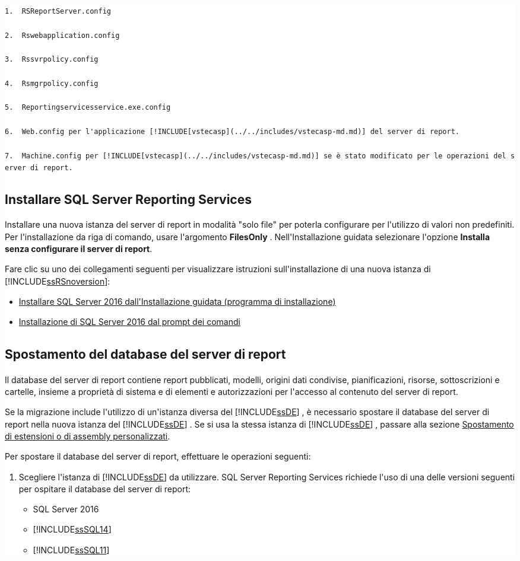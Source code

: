     1.  RSReportServer.config  
  
    2.  Rswebapplication.config  
  
    3.  Rssvrpolicy.config  
  
    4.  Rsmgrpolicy.config  
  
    5.  Reportingservicesservice.exe.config  
  
    6.  Web.config per l'applicazione [!INCLUDE[vstecasp](../../includes/vstecasp-md.md)] del server di report.  
  
    7.  Machine.config per [!INCLUDE[vstecasp](../../includes/vstecasp-md.md)] se è stato modificato per le operazioni del server di report.  

## <a name="bkmk_install_ssrs"></a> Installare SQL Server Reporting Services

 Installare una nuova istanza del server di report in modalità "solo file" per poterla configurare per l'utilizzo di valori non predefiniti. Per l'installazione da riga di comando, usare l'argomento **FilesOnly** . Nell'Installazione guidata selezionare l'opzione **Installa senza configurare il server di report**.  
  
 Fare clic su uno dei collegamenti seguenti per visualizzare istruzioni sull'installazione di una nuova istanza di [!INCLUDE[ssRSnoversion](../../includes/ssrsnoversion-md.md)]:  
  
-   [Installare SQL Server 2016 dall'Installazione guidata &#40;programma di installazione&#41;](../../database-engine/install-windows/install-sql-server-from-the-installation-wizard-setup.md)  
  
-   [Installazione di SQL Server 2016 dal prompt dei comandi](../../database-engine/install-windows/install-sql-server-2016-from-the-command-prompt.md)  

## <a name="bkmk_move_database"></a> Spostamento del database del server di report

 Il database del server di report contiene report pubblicati, modelli, origini dati condivise, pianificazioni, risorse, sottoscrizioni e cartelle, insieme a proprietà di sistema e di elementi e autorizzazioni per l'accesso al contenuto del server di report.  
  
 Se la migrazione include l'utilizzo di un'istanza diversa del [!INCLUDE[ssDE](../../includes/ssde-md.md)] , è necessario spostare il database del server di report nella nuova istanza del [!INCLUDE[ssDE](../../includes/ssde-md.md)] . Se si usa la stessa istanza di [!INCLUDE[ssDE](../../includes/ssde-md.md)] , passare alla sezione [Spostamento di estensioni o di assembly personalizzati](#bkmk_move_custom).  
  
 Per spostare il database del server di report, effettuare le operazioni seguenti:  
  
1.  Scegliere l'istanza di [!INCLUDE[ssDE](../../includes/ssde-md.md)] da utilizzare. SQL Server Reporting Services richiede l'uso di una delle versioni seguenti per ospitare il database del server di report:  
  
    -   SQL Server 2016  
  
    -   [!INCLUDE[ssSQL14](../../includes/sssql14-md.md)]  
  
    -   [!INCLUDE[ssSQL11](../../includes/sssql11-md.md)]  
  